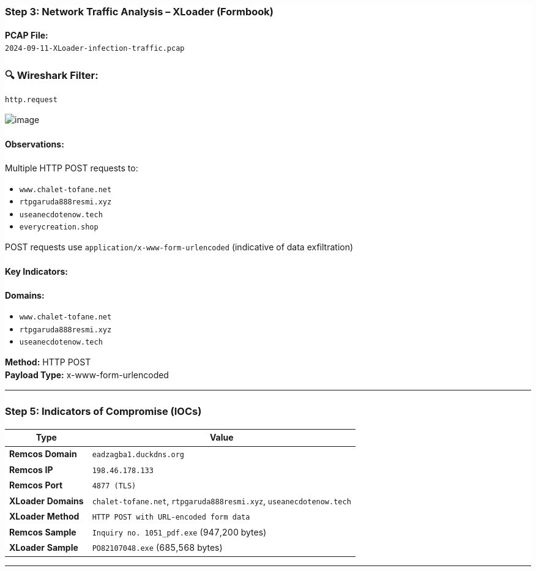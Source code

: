 
###  Step 3: Network Traffic Analysis – XLoader (Formbook)

**PCAP File:**  
`2024-09-11-XLoader-infection-traffic.pcap`



### 🔍 Wireshark Filter:
```wireshark
http.request
```

<img width="1716" height="833" alt="image" src="https://github.com/user-attachments/assets/5af986c7-3e5d-49e0-81dd-6b4593b6faa7" />

####  Observations:

Multiple HTTP POST requests to:

- `www.chalet-tofane.net`
- `rtpgaruda888resmi.xyz`
- `useanecdotenow.tech`
- `everycreation.shop`

POST requests use `application/x-www-form-urlencoded` (indicative of data exfiltration)

#### Key Indicators:

**Domains:**

- `www.chalet-tofane.net`  
- `rtpgaruda888resmi.xyz`  
- `useanecdotenow.tech`  

**Method:** HTTP POST  
**Payload Type:** x-www-form-urlencoded

---

### Step 5: Indicators of Compromise (IOCs)

| **Type**             | **Value**                                                                 |
|----------------------|---------------------------------------------------------------------------|
| **Remcos Domain**    | `eadzagba1.duckdns.org`                                                   |
| **Remcos IP**        | `198.46.178.133`                                                          |
| **Remcos Port**      | `4877 (TLS)`                                                              |
| **XLoader Domains**  | `chalet-tofane.net`, `rtpgaruda888resmi.xyz`, `useanecdotenow.tech`      |
| **XLoader Method**   | `HTTP POST with URL-encoded form data`                                   |
| **Remcos Sample**    | `Inquiry no. 1051_pdf.exe` (947,200 bytes)                               |
| **XLoader Sample**   | `PO82107048.exe` (685,568 bytes)                                         |

---